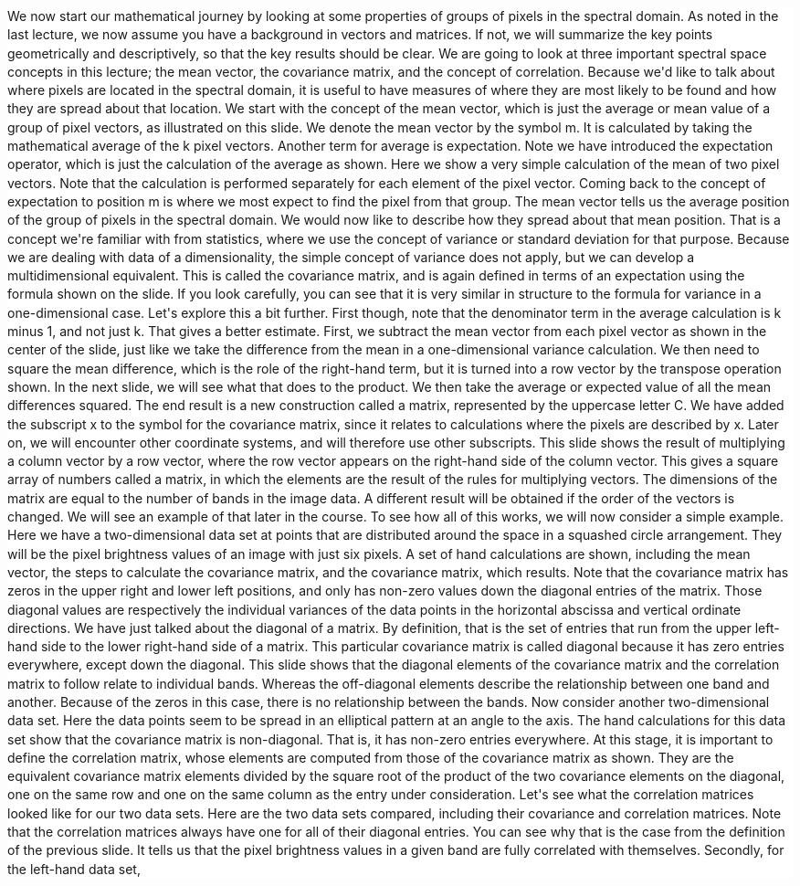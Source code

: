 We now start our mathematical journey by looking at some properties of groups of pixels in the spectral domain. As noted in the last lecture, we now assume you have a background in vectors and matrices. If not, we will summarize the key points geometrically and descriptively, so that the key results should be clear. We are going to look at three important spectral space concepts in this lecture; the mean vector, the covariance matrix, and the concept of correlation. Because we'd like to talk about where pixels are located in the spectral domain, it is useful to have measures of where they are most likely to be found and how they are spread about that location. We start with the concept of the mean vector, which is just the average or mean value of a group of pixel vectors, as illustrated on this slide. We denote the mean vector by the symbol m. It is calculated by taking the mathematical average of the k pixel vectors. Another term for average is expectation. Note we have introduced the expectation operator, which is just the calculation of the average as shown. Here we show a very simple calculation of the mean of two pixel vectors. Note that the calculation is performed separately for each element of the pixel vector. Coming back to the concept of expectation to position m is where we most expect to find the pixel from that group. The mean vector tells us the average position of the group of pixels in the spectral domain. We would now like to describe how they spread about that mean position. That is a concept we're familiar with from statistics, where we use the concept of variance or standard deviation for that purpose. Because we are dealing with data of a dimensionality, the simple concept of variance does not apply, but we can develop a multidimensional equivalent. This is called the covariance matrix, and is again defined in terms of an expectation using the formula shown on the slide. If you look carefully, you can see that it is very similar in structure to the formula for variance in a one-dimensional case. Let's explore this a bit further. First though, note that the denominator term in the average calculation is k minus 1, and not just k. That gives a better estimate. First, we subtract the mean vector from each pixel vector as shown in the center of the slide, just like we take the difference from the mean in a one-dimensional variance calculation. We then need to square the mean difference, which is the role of the right-hand term, but it is turned into a row vector by the transpose operation shown. In the next slide, we will see what that does to the product. We then take the average or expected value of all the mean differences squared. The end result is a new construction called a matrix, represented by the uppercase letter C. We have added the subscript x to the symbol for the covariance matrix, since it relates to calculations where the pixels are described by x. Later on, we will encounter other coordinate systems, and will therefore use other subscripts. This slide shows the result of multiplying a column vector by a row vector, where the row vector appears on the right-hand side of the column vector. This gives a square array of numbers called a matrix, in which the elements are the result of the rules for multiplying vectors. The dimensions of the matrix are equal to the number of bands in the image data. A different result will be obtained if the order of the vectors is changed. We will see an example of that later in the course. To see how all of this works, we will now consider a simple example. Here we have a two-dimensional data set at points that are distributed around the space in a squashed circle arrangement. They will be the pixel brightness values of an image with just six pixels. A set of hand calculations are shown, including the mean vector, the steps to calculate the covariance matrix, and the covariance matrix, which results. Note that the covariance matrix has zeros in the upper right and lower left positions, and only has non-zero values down the diagonal entries of the matrix. Those diagonal values are respectively the individual variances of the data points in the horizontal abscissa and vertical ordinate directions. We have just talked about the diagonal of a matrix. By definition, that is the set of entries that run from the upper left-hand side to the lower right-hand side of a matrix. This particular covariance matrix is called diagonal because it has zero entries everywhere, except down the diagonal. This slide shows that the diagonal elements of the covariance matrix and the correlation matrix to follow relate to individual bands. Whereas the off-diagonal elements describe the relationship between one band and another. Because of the zeros in this case, there is no relationship between the bands. Now consider another two-dimensional data set. Here the data points seem to be spread in an elliptical pattern at an angle to the axis. The hand calculations for this data set show that the covariance matrix is non-diagonal. That is, it has non-zero entries everywhere. At this stage, it is important to define the correlation matrix, whose elements are computed from those of the covariance matrix as shown. They are the equivalent covariance matrix elements divided by the square root of the product of the two covariance elements on the diagonal, one on the same row and one on the same column as the entry under consideration. Let's see what the correlation matrices looked like for our two data sets. Here are the two data sets compared, including their covariance and correlation matrices. Note that the correlation matrices always have one for all of their diagonal entries. You can see why that is the case from the definition of the previous slide. It tells us that the pixel brightness values in a given band are fully correlated with themselves. Secondly, for the left-hand data set,